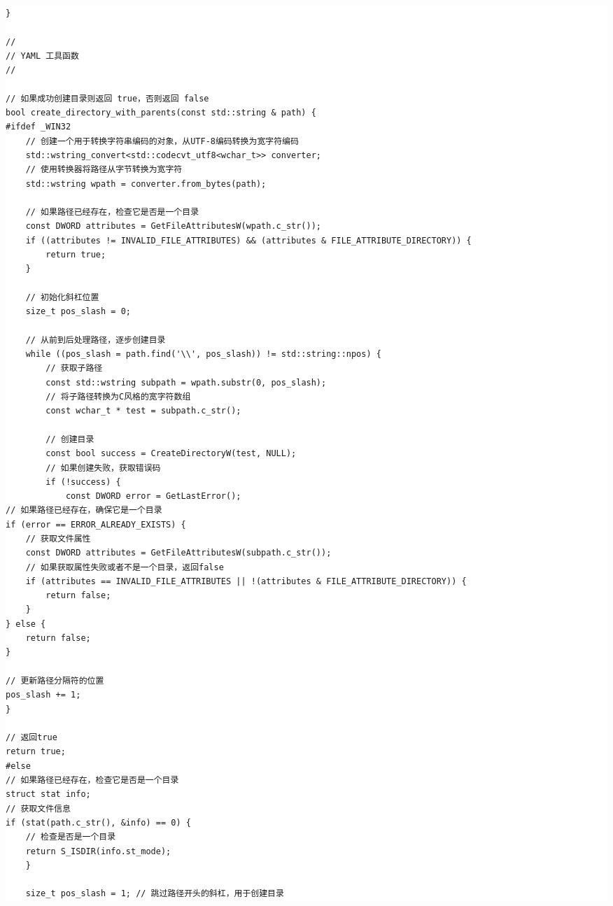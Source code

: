 ```
}

//
// YAML 工具函数
//

// 如果成功创建目录则返回 true，否则返回 false
bool create_directory_with_parents(const std::string & path) {
#ifdef _WIN32
    // 创建一个用于转换字符串编码的对象，从UTF-8编码转换为宽字符编码
    std::wstring_convert<std::codecvt_utf8<wchar_t>> converter;
    // 使用转换器将路径从字节转换为宽字符
    std::wstring wpath = converter.from_bytes(path);

    // 如果路径已经存在，检查它是否是一个目录
    const DWORD attributes = GetFileAttributesW(wpath.c_str());
    if ((attributes != INVALID_FILE_ATTRIBUTES) && (attributes & FILE_ATTRIBUTE_DIRECTORY)) {
        return true;
    }

    // 初始化斜杠位置
    size_t pos_slash = 0;

    // 从前到后处理路径，逐步创建目录
    while ((pos_slash = path.find('\\', pos_slash)) != std::string::npos) {
        // 获取子路径
        const std::wstring subpath = wpath.substr(0, pos_slash);
        // 将子路径转换为C风格的宽字符数组
        const wchar_t * test = subpath.c_str();

        // 创建目录
        const bool success = CreateDirectoryW(test, NULL);
        // 如果创建失败，获取错误码
        if (!success) {
            const DWORD error = GetLastError();
// 如果路径已经存在，确保它是一个目录
if (error == ERROR_ALREADY_EXISTS) {
    // 获取文件属性
    const DWORD attributes = GetFileAttributesW(subpath.c_str());
    // 如果获取属性失败或者不是一个目录，返回false
    if (attributes == INVALID_FILE_ATTRIBUTES || !(attributes & FILE_ATTRIBUTE_DIRECTORY)) {
        return false;
    }
} else {
    return false;
}

// 更新路径分隔符的位置
pos_slash += 1;
}

// 返回true
return true;
#else
// 如果路径已经存在，检查它是否是一个目录
struct stat info;
// 获取文件信息
if (stat(path.c_str(), &info) == 0) {
    // 检查是否是一个目录
    return S_ISDIR(info.st_mode);
    }

    size_t pos_slash = 1; // 跳过路径开头的斜杠，用于创建目录
```